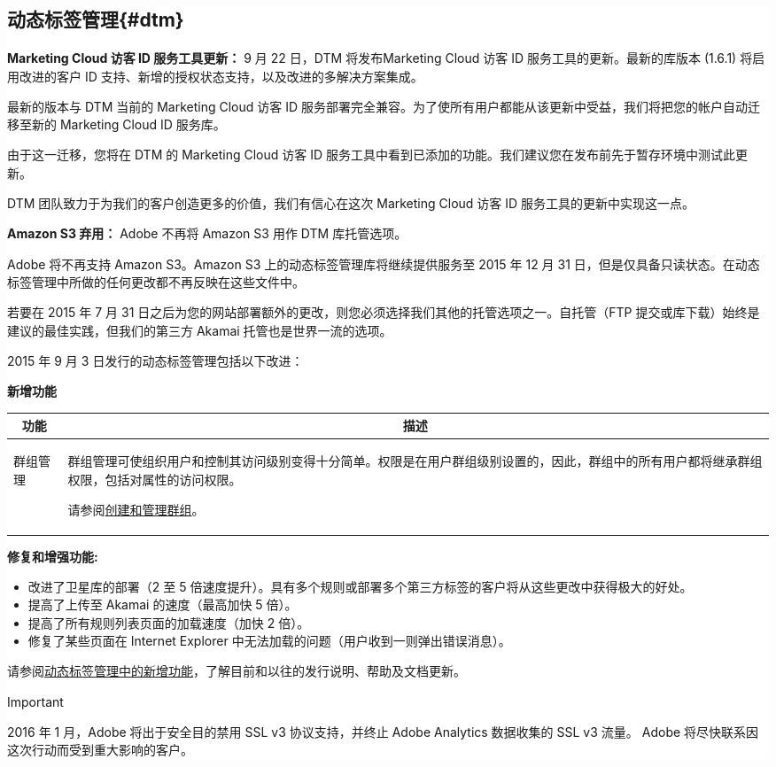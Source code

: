 
## 动态标签管理{#dtm}

**Marketing Cloud 访客 ID 服务工具更新：** 9 月 22 日，DTM 将发布Marketing Cloud 访客 ID 服务工具的更新。最新的库版本 (1.6.1) 将启用改进的客户 ID 支持、新增的授权状态支持，以及改进的多解决方案集成。

最新的版本与 DTM 当前的 Marketing Cloud 访客 ID 服务部署完全兼容。为了使所有用户都能从该更新中受益，我们将把您的帐户自动迁移至新的 Marketing Cloud ID 服务库。

由于这一迁移，您将在 DTM 的 Marketing Cloud 访客 ID 服务工具中看到已添加的功能。我们建议您在发布前先于暂存环境中测试此更新。

DTM 团队致力于为我们的客户创造更多的价值，我们有信心在这次 Marketing Cloud 访客 ID 服务工具的更新中实现这一点。

**Amazon S3 弃用：** Adobe 不再将 Amazon S3 用作 DTM 库托管选项。

Adobe 将不再支持 Amazon S3。Amazon S3 上的动态标签管理库将继续提供服务至 2015 年 12 月 31 日，但是仅具备只读状态。在动态标签管理中所做的任何更改都不再反映在这些文件中。

若要在 2015 年 7 月 31 日之后为您的网站部署额外的更改，则您必须选择我们其他的托管选项之一。自托管（FTP 提交或库下载）始终是建议的最佳实践，但我们的第三方 Akamai 托管也是世界一流的选项。

2015 年 9 月 3 日发行的动态标签管理包括以下改进：

**新增功能**

<table id="table_7CE66B92C8C1407185AB0E42DCB4972F"> 
 <thead> 
  <tr> 
   <th colname="col1" class="entry"> 功能 </th> 
   <th colname="col2" class="entry"> 描述 </th> 
  </tr> 
 </thead>
 <tbody> 
  <tr valign="top"> 
   <td colname="col1"> <p>群组管理 </p> </td> 
   <td colname="col2"> <p>群组管理可使组织用户和控制其访问级别变得十分简单。权限是在用户群组级别设置的，因此，群组中的所有用户都将继承群组权限，包括对属性的访问权限。 </p> <p>请参阅<a href="https://marketing.adobe.com/resources/help/en_US/dtm/groups.html" format="https" scope="external">创建和管理群组</a>。 </p> </td> 
  </tr> 
 </tbody> 
</table>

**修复和增强功能:**

* 改进了卫星库的部署（2 至 5 倍速度提升）。具有多个规则或部署多个第三方标签的客户将从这些更改中获得极大的好处。
* 提高了上传至 Akamai 的速度（最高加快 5 倍）。
* 提高了所有规则列表页面的加载速度（加快 2 倍）。
* 修复了某些页面在 Internet Explorer 中无法加载的问题（用户收到一则弹出错误消息）。

请参阅[动态标签管理中的新增功能](https://marketing.adobe.com/resources/help/en_US/dtm/whatsnew.html)，了解目前和以往的发行说明、帮助及文档更新。

>[!IMPORTANT]
>
>2016 年 1 月，Adobe 将出于安全目的禁用 SSL v3 协议支持，并终止 Adobe Analytics 数据收集的 SSL v3 流量。 Adobe 将尽快联系因这次行动而受到重大影响的客户。

